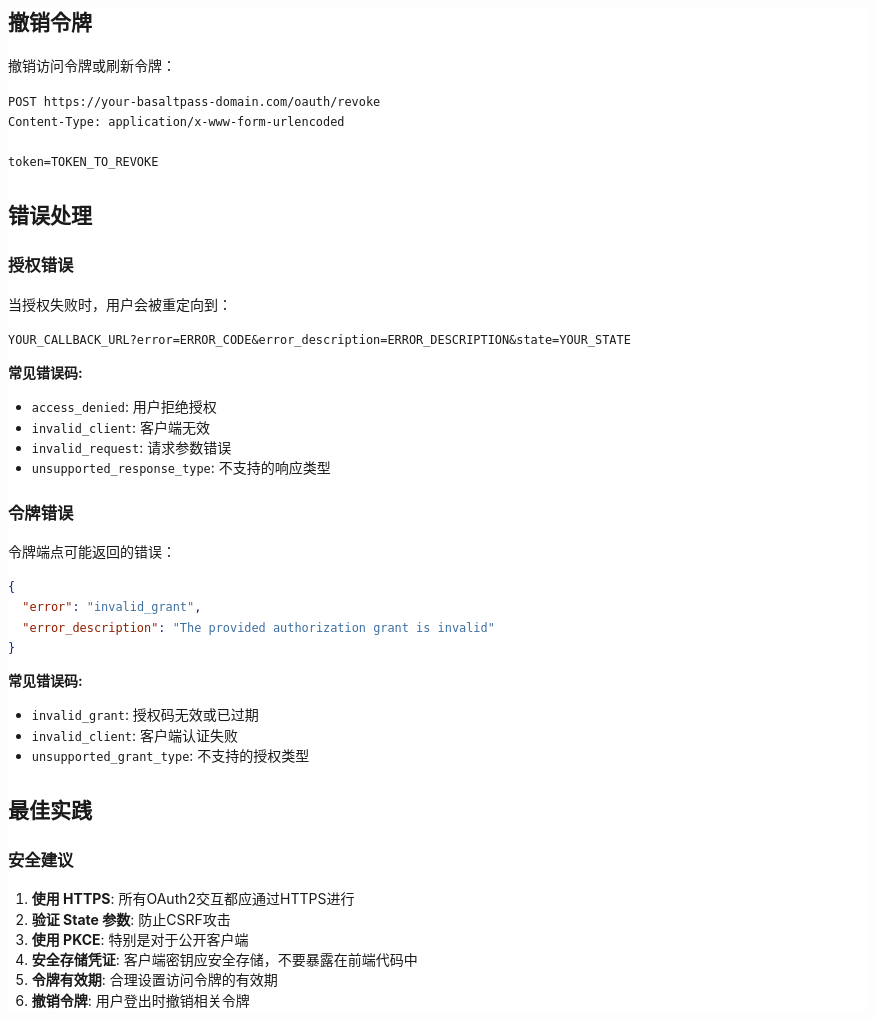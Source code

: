 ## 撤销令牌

撤销访问令牌或刷新令牌：

```http
POST https://your-basaltpass-domain.com/oauth/revoke
Content-Type: application/x-www-form-urlencoded

token=TOKEN_TO_REVOKE
```

## 错误处理

### 授权错误

当授权失败时，用户会被重定向到：

```
YOUR_CALLBACK_URL?error=ERROR_CODE&error_description=ERROR_DESCRIPTION&state=YOUR_STATE
```

**常见错误码:**
- `access_denied`: 用户拒绝授权
- `invalid_client`: 客户端无效
- `invalid_request`: 请求参数错误
- `unsupported_response_type`: 不支持的响应类型

### 令牌错误

令牌端点可能返回的错误：

```json
{
  "error": "invalid_grant",
  "error_description": "The provided authorization grant is invalid"
}
```

**常见错误码:**
- `invalid_grant`: 授权码无效或已过期
- `invalid_client`: 客户端认证失败
- `unsupported_grant_type`: 不支持的授权类型

## 最佳实践

### 安全建议

1. **使用 HTTPS**: 所有OAuth2交互都应通过HTTPS进行
2. **验证 State 参数**: 防止CSRF攻击
3. **使用 PKCE**: 特别是对于公开客户端
4. **安全存储凭证**: 客户端密钥应安全存储，不要暴露在前端代码中
5. **令牌有效期**: 合理设置访问令牌的有效期
6. **撤销令牌**: 用户登出时撤销相关令牌
